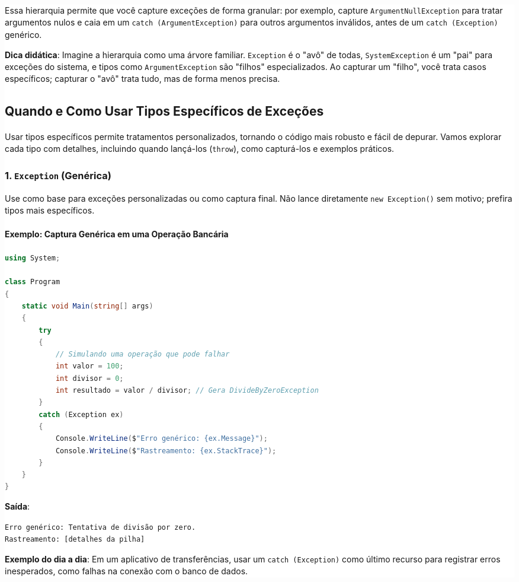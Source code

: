 Essa hierarquia permite que você capture exceções de forma granular: por exemplo, capture `ArgumentNullException` para tratar argumentos nulos e caia em um `catch (ArgumentException)` para outros argumentos inválidos, antes de um `catch (Exception)` genérico.

**Dica didática**: Imagine a hierarquia como uma árvore familiar. `Exception` é o "avô" de todas, `SystemException` é um "pai" para exceções do sistema, e tipos como `ArgumentException` são "filhos" especializados. Ao capturar um "filho", você trata casos específicos; capturar o "avô" trata tudo, mas de forma menos precisa.

## Quando e Como Usar Tipos Específicos de Exceções

Usar tipos específicos permite tratamentos personalizados, tornando o código mais robusto e fácil de depurar. Vamos explorar cada tipo com detalhes, incluindo quando lançá-los (`throw`), como capturá-los e exemplos práticos.

### 1. `Exception` (Genérica)

Use como base para exceções personalizadas ou como captura final. Não lance diretamente `new Exception()` sem motivo; prefira tipos mais específicos.

#### Exemplo: Captura Genérica em uma Operação Bancária

```csharp
using System;

class Program
{
    static void Main(string[] args)
    {
        try
        {
            // Simulando uma operação que pode falhar
            int valor = 100;
            int divisor = 0;
            int resultado = valor / divisor; // Gera DivideByZeroException
        }
        catch (Exception ex)
        {
            Console.WriteLine($"Erro genérico: {ex.Message}");
            Console.WriteLine($"Rastreamento: {ex.StackTrace}");
        }
    }
}
```

**Saída**:
```
Erro genérico: Tentativa de divisão por zero.
Rastreamento: [detalhes da pilha]
```

**Exemplo do dia a dia**: Em um aplicativo de transferências, usar um `catch (Exception)` como último recurso para registrar erros inesperados, como falhas na conexão com o banco de dados.
